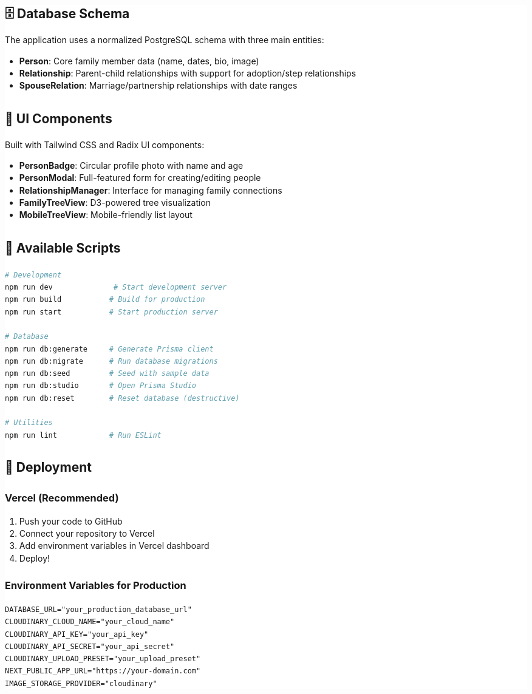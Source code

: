 ## 🗄️ Database Schema

The application uses a normalized PostgreSQL schema with three main entities:

- **Person**: Core family member data (name, dates, bio, image)
- **Relationship**: Parent-child relationships with support for adoption/step relationships
- **SpouseRelation**: Marriage/partnership relationships with date ranges

## 🎨 UI Components

Built with Tailwind CSS and Radix UI components:

- **PersonBadge**: Circular profile photo with name and age
- **PersonModal**: Full-featured form for creating/editing people
- **RelationshipManager**: Interface for managing family connections
- **FamilyTreeView**: D3-powered tree visualization
- **MobileTreeView**: Mobile-friendly list layout

## 🔧 Available Scripts

```bash
# Development
npm run dev              # Start development server
npm run build           # Build for production
npm run start           # Start production server

# Database
npm run db:generate     # Generate Prisma client
npm run db:migrate      # Run database migrations
npm run db:seed         # Seed with sample data
npm run db:studio       # Open Prisma Studio
npm run db:reset        # Reset database (destructive)

# Utilities
npm run lint            # Run ESLint
```

## 🚀 Deployment

### Vercel (Recommended)

1. Push your code to GitHub
2. Connect your repository to Vercel
3. Add environment variables in Vercel dashboard
4. Deploy!

### Environment Variables for Production

```env
DATABASE_URL="your_production_database_url"
CLOUDINARY_CLOUD_NAME="your_cloud_name"
CLOUDINARY_API_KEY="your_api_key"
CLOUDINARY_API_SECRET="your_api_secret"
CLOUDINARY_UPLOAD_PRESET="your_upload_preset"
NEXT_PUBLIC_APP_URL="https://your-domain.com"
IMAGE_STORAGE_PROVIDER="cloudinary"
```
